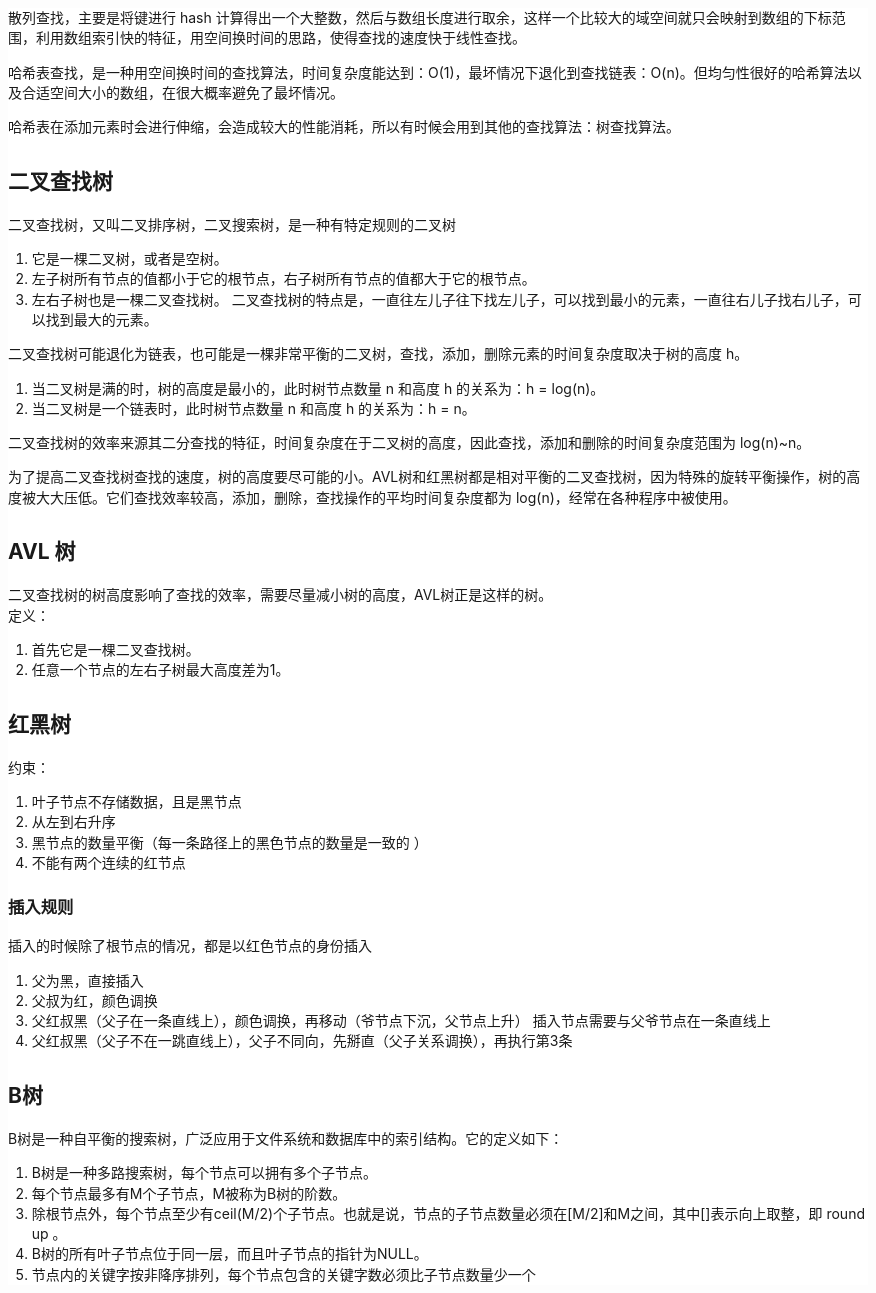 散列查找，主要是将键进行 hash 计算得出一个大整数，然后与数组长度进行取余，这样一个比较大的域空间就只会映射到数组的下标范围，利用数组索引快的特征，用空间换时间的思路，使得查找的速度快于线性查找。

哈希表查找，是一种用空间换时间的查找算法，时间复杂度能达到：O(1)，最坏情况下退化到查找链表：O(n)。但均匀性很好的哈希算法以及合适空间大小的数组，在很大概率避免了最坏情况。

哈希表在添加元素时会进行伸缩，会造成较大的性能消耗，所以有时候会用到其他的查找算法：树查找算法。



## 二叉查找树
二叉查找树，又叫二叉排序树，二叉搜索树，是一种有特定规则的二叉树
1. 它是一棵二叉树，或者是空树。
2. 左子树所有节点的值都小于它的根节点，右子树所有节点的值都大于它的根节点。
3. 左右子树也是一棵二叉查找树。
   二叉查找树的特点是，一直往左儿子往下找左儿子，可以找到最小的元素，一直往右儿子找右儿子，可以找到最大的元素。

二叉查找树可能退化为链表，也可能是一棵非常平衡的二叉树，查找，添加，删除元素的时间复杂度取决于树的高度 h。

1. 当二叉树是满的时，树的高度是最小的，此时树节点数量 n 和高度 h 的关系为：h = log(n)。
2. 当二叉树是一个链表时，此时树节点数量 n 和高度 h 的关系为：h = n。

二叉查找树的效率来源其二分查找的特征，时间复杂度在于二叉树的高度，因此查找，添加和删除的时间复杂度范围为 log(n)~n。

为了提高二叉查找树查找的速度，树的高度要尽可能的小。AVL树和红黑树都是相对平衡的二叉查找树，因为特殊的旋转平衡操作，树的高度被大大压低。它们查找效率较高，添加，删除，查找操作的平均时间复杂度都为 log(n)，经常在各种程序中被使用。

## AVL 树
二叉查找树的树高度影响了查找的效率，需要尽量减小树的高度，AVL树正是这样的树。  
定义：
1. 首先它是一棵二叉查找树。
2. 任意一个节点的左右子树最大高度差为1。



## 红黑树

约束：
1. 叶子节点不存储数据，且是黑节点
2. 从左到右升序
3. 黑节点的数量平衡（每一条路径上的黑色节点的数量是一致的 ）
4. 不能有两个连续的红节点

### 插入规则
插入的时候除了根节点的情况，都是以红色节点的身份插入
1. 父为黑，直接插入
2. 父叔为红，颜色调换
3. 父红叔黑（父子在一条直线上），颜色调换，再移动（爷节点下沉，父节点上升） 插入节点需要与父爷节点在一条直线上
4. 父红叔黑（父子不在一跳直线上），父子不同向，先掰直（父子关系调换），再执行第3条

## B树

B树是一种自平衡的搜索树，广泛应用于文件系统和数据库中的索引结构。它的定义如下：
1. B树是一种多路搜索树，每个节点可以拥有多个子节点。
2. 每个节点最多有M个子节点，M被称为B树的阶数。
3. 除根节点外，每个节点至少有ceil(M/2)个子节点。也就是说，节点的子节点数量必须在[M/2]和M之间，其中[]表示向上取整，即 round up 。
4. B树的所有叶子节点位于同一层，而且叶子节点的指针为NULL。
5. 节点内的关键字按非降序排列，每个节点包含的关键字数必须比子节点数量少一个
